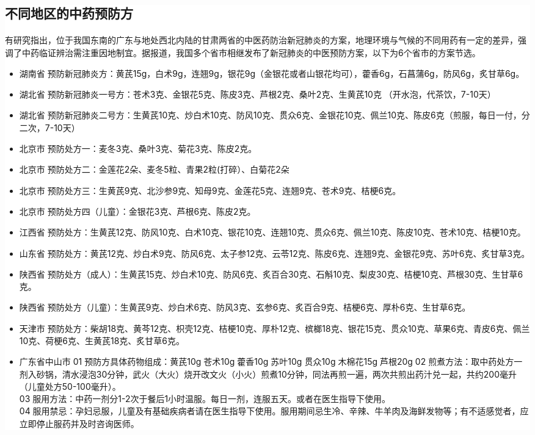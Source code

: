 ## 不同地区的中药预防方  <span id="2.2">  

有研究指出，位于我国东南的广东与地处西北内陆的甘肃两省的中医药防治新冠肺炎的方案，地理环境与气候的不同用药有一定的差异，强调了中药临证辨治需注重因地制宜。据报道，我国多个省市相继发布了新冠肺炎的中医预防方案，以下为6个省市的方案节选。    
  
- 湖南省 预防新冠肺炎方：黄芪15g，白术9g，连翘9g，银花9g（金银花或者山银花均可），藿香6g，石菖蒲6g，防风6g，炙甘草6g。
- 湖北省 预防新冠肺炎一号方：苍术3克、金银花5克、陈皮3克、芦根2克、桑叶2克、生黄芪10克 （开水泡，代茶饮，7-10天）  



- 湖北省  预防新冠肺炎二号方：生黄芪10克、炒白术10克、防风10克、贯众6克、金银花10克、佩兰10克、陈皮6克（煎服，每日一付，分二次，7-10天）  



- 北京市      预防处方一：麦冬3克、桑叶3克、菊花3克、陈皮2克。  



- 北京市    预防处方二：金莲花2朵、麦冬5粒、青果2粒(打碎）、白菊花2朵  



- 北京市   预防处方三：生黄芪9克、北沙参9克、知母9克、金莲花5克、连翘9克、苍术9克、桔梗6克。  



- 北京市    预防处方四（儿童）：金银花3克、芦根6克、陈皮2克。  



- 江西省  预防处方：生黄芪12克、防风10克、白术10克、银花10克、连翘10克、贯众6克、佩兰10克、陈皮10克、苍术10克、桔梗10克。  



- 山东省  预防处方：黄芪12克、炒白术9克、防风6克、太子参12克、云苓12克、陈皮6克、连翘9克、金银花9克、苏叶6克、炙甘草3克。  



- 陕西省   预防处方（成人）：生黄芪15克、炒白术10克、防风6克、炙百合30克、石斛10克、梨皮30克、桔梗10克、芦根30克、生甘草6克。  



- 陕西省 预防处方（儿童）：生黄芪9克、炒白术6克、防风3克、玄参6克、炙百合9克、桔梗6克、厚朴6克、生甘草6克。  



- 天津市 预防处方：柴胡18克、黄芩12克、枳壳12克、桔梗10克、厚朴12克、槟榔18克、银花15克、贯众10克、草果6克、青皮6克、佩兰10克、荷梗6克、生黄芪18克、炙甘草6克。  
   
- 广东省中山市  01 预防方具体药物组成：黄芪10g   苍术10g   藿香10g  苏叶10g   贯众10g   木棉花15g 芦根20g
                 02 煎煮方法：取中药处方一剂入砂锅，清水浸泡30分钟，武火（大火）烧开改文火（小火）煎煮10分钟，同法再煎一遍，两次共煎出药汁兑一起，共约200毫升（儿童处方50-100毫升）。  
                 03 服用方法：中药一剂分1-2次于餐后1小时温服。每日一剂，连服五天。或者在医生指导下使用。  
                 04 服用禁忌：孕妇忌服，儿童及有基础疾病者请在医生指导下使用。服用期间忌生冷、辛辣、牛羊肉及海鲜发物等；有不适感觉者，应立即停止服药并及时咨询医师。  

